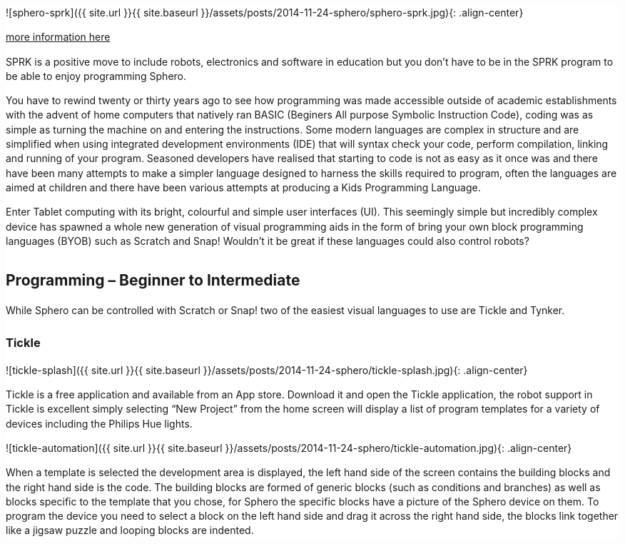 ![sphero-sprk]({{ site.url }}{{ site.baseurl }}/assets/posts/2014-11-24-sphero/sphero-sprk.jpg){: .align-center}

[more information here](http://www.sphero.com/education)

SPRK is a positive move to include robots, electronics and software in education but you don’t have to be in the SPRK program to be able to
enjoy programming Sphero.

You have to rewind twenty or thirty years ago to see how programming was made accessible outside of academic establishments with the
advent of home computers that natively ran BASIC (Beginers All purpose Symbolic Instruction Code), coding was as simple as turning the
machine on and entering the instructions. Some modern languages are complex in structure and are simplified when using integrated
development environments (IDE) that will syntax check your code, perform compilation, linking and running of your program. Seasoned
developers have realised that starting to code is not as easy as it once was and there have been many attempts to make a simpler language
designed to harness the skills required to program, often the languages are aimed at children and there have been various attempts at
producing a Kids Programming Language.

Enter Tablet computing with its bright, colourful and simple user interfaces (UI). This seemingly simple but incredibly complex device has
spawned a whole new generation of visual programming aids in the form of bring your own block programming languages (BYOB) such as
Scratch and Snap! Wouldn’t it be great if these languages could also control robots?

## Programming – Beginner to Intermediate

While Sphero can be controlled with Scratch or Snap! two of the easiest visual languages to use are Tickle and Tynker.

### Tickle

![tickle-splash]({{ site.url }}{{ site.baseurl }}/assets/posts/2014-11-24-sphero/tickle-splash.jpg){: .align-center}

Tickle is a free application and available from an App store.  Download it and open the Tickle application, the robot support in Tickle is
excellent simply selecting “New Project” from the home screen will display a list of program templates for a variety of devices including the
Philips Hue lights.

![tickle-automation]({{ site.url }}{{ site.baseurl }}/assets/posts/2014-11-24-sphero/tickle-automation.jpg){: .align-center}

When a template is selected the development area is displayed, the left hand side of the screen contains the building blocks and the right
hand side is the code. The building blocks are formed of generic blocks (such as conditions and branches) as well as blocks specific to the
template that you chose, for Sphero the specific blocks have a picture of the Sphero device on them. To program the device you need to
select a block on the left hand side and drag it across the right hand side, the blocks link together like a jigsaw puzzle and looping blocks are
indented.
